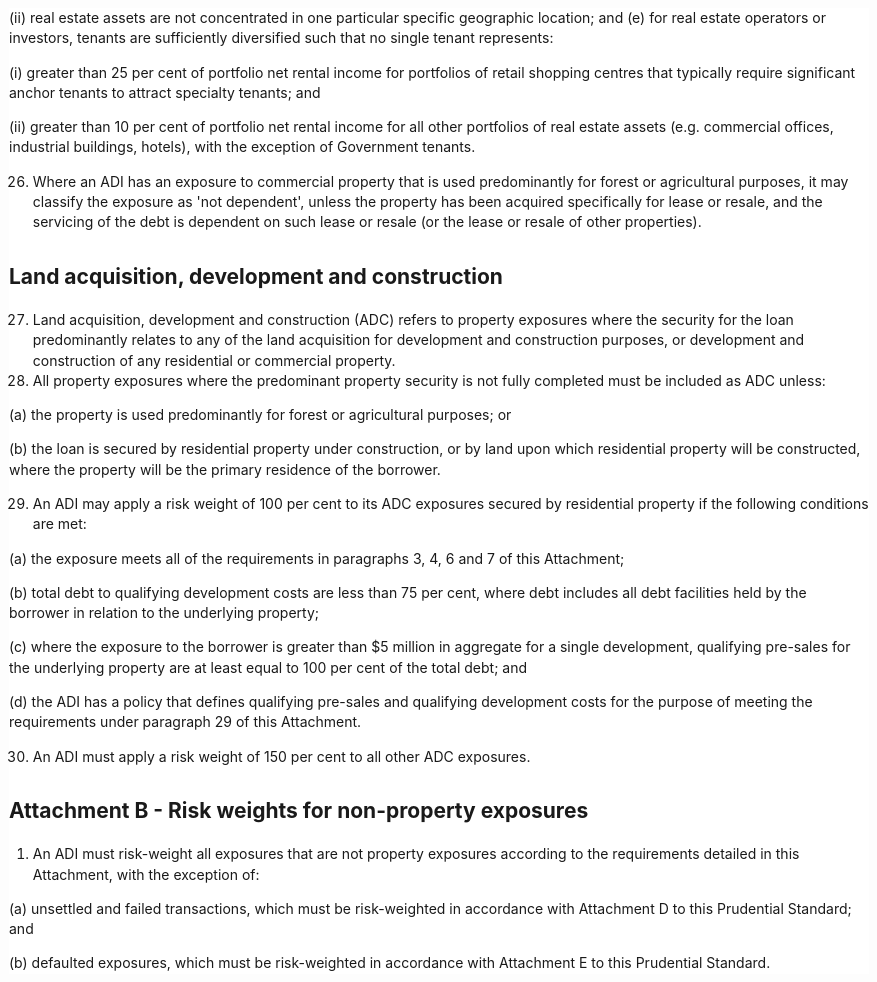 (ii) real estate assets are not concentrated in one particular specific geographic location; and
(e) for real estate operators or investors, tenants are sufficiently diversified such that no single tenant represents:

(i) greater than 25 per cent of portfolio net rental income for portfolios of retail shopping centres that typically require significant anchor tenants to attract specialty tenants; and

(ii) greater than 10 per cent of portfolio net rental income for all other portfolios of real estate assets (e.g. commercial offices, industrial buildings, hotels), with the exception of Government tenants.

26. Where an ADI has an exposure to commercial property that is used predominantly for forest or agricultural purposes, it may classify the exposure as 'not dependent', unless the property has been acquired specifically for lease or resale, and the servicing of the debt is dependent on such lease or resale (or the lease or resale of other properties).

## Land acquisition, development and construction

27. Land acquisition, development and construction (ADC) refers to property exposures where the security for the loan predominantly relates to any of the land acquisition for development and construction purposes, or development and construction of any residential or commercial property.
28. All property exposures where the predominant property security is not fully completed must be included as ADC unless:

(a) the property is used predominantly for forest or agricultural purposes; or

(b) the loan is secured by residential property under construction, or by land upon which residential property will be constructed, where the property will be the primary residence of the borrower.

29. An ADI may apply a risk weight of 100 per cent to its ADC exposures secured by residential property if the following conditions are met:

(a) the exposure meets all of the requirements in paragraphs 3, 4, 6 and 7 of this Attachment;

(b) total debt to qualifying development costs are less than 75 per cent, where debt includes all debt facilities held by the borrower in relation to the underlying property;

(c) where the exposure to the borrower is greater than $\$ 5$ million in aggregate for a single development, qualifying pre-sales for the underlying property are at least equal to 100 per cent of the total debt; and

(d) the ADI has a policy that defines qualifying pre-sales and qualifying development costs for the purpose of meeting the requirements under paragraph 29 of this Attachment.

30. An ADI must apply a risk weight of 150 per cent to all other ADC exposures.

## Attachment B - Risk weights for non-property exposures

1. An ADI must risk-weight all exposures that are not property exposures according to the requirements detailed in this Attachment, with the exception of:

(a) unsettled and failed transactions, which must be risk-weighted in accordance with Attachment D to this Prudential Standard; and

(b) defaulted exposures, which must be risk-weighted in accordance with Attachment E to this Prudential Standard.
